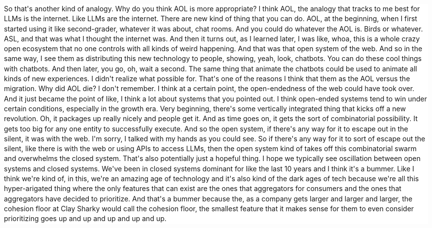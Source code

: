 So that's another kind of analogy.
Why do you think AOL is more appropriate?
I think AOL, the analogy that tracks to me best for LLMs
is the internet.
Like LLMs are the internet.
There are new kind of thing that you can do.
AOL, at the beginning, when I first started using it
like second-grader, whatever it was about, chat rooms.
And you could do whatever the AOL is.
Birds or whatever.
ASL, and that was what I thought the internet was.
And then it turns out, as I learned later,
I was like, whoa, this is a whole crazy open ecosystem
that no one controls with all kinds of weird happening.
And that was that open system of the web.
And so in the same way, I see them as distributing
this new technology to people, showing,
yeah, look, chatbots.
You can do these cool things with chatbots.
And then later, you go, oh, wait a second.
The same thing that animate the chatbots could be used
to animate all kinds of new experiences.
I didn't realize what possible for.
That's one of the reasons I think that them
as the AOL versus the migration.
Why did AOL die?
I don't remember.
I think at a certain point, the open-endedness
of the web could have took over.
And it just became the point of like,
I think a lot about systems that you pointed out.
I think open-ended systems tend to win
under certain conditions, especially in the growth era.
Very beginning, there's some vertically integrated thing
that kicks off a new revolution.
Oh, it packages up really nicely and people get it.
And as time goes on, it gets the sort of
combinatorial possibility.
It gets too big for any one entity to successfully execute.
And so the open system, if there's any way
for it to escape out in the silent, it was with the web.
I'm sorry, I talked with my hands as you could see.
So if there's any way for it to sort of escape out the silent,
like there is with the web or using APIs to access LLMs,
then the open system kind of takes off
this combinatorial swarm and overwhelms the closed system.
That's also potentially just a hopeful thing.
I hope we typically see oscillation
between open systems and closed systems.
We've been in closed systems dominant for like
the last 10 years and I think it's a bummer.
Like I think we're kind of,
in this, we're an amazing age of technology
and it's also kind of the dark ages of tech
because we're all this hyper-arigated thing
where the only features that can exist
are the ones that aggregators for consumers
and the ones that aggregators have decided to prioritize.
And that's a bummer because the,
as a company gets larger and larger and larger,
the cohesion floor at Clay Sharky would call the cohesion floor,
the smallest feature that it makes sense
for them to even consider prioritizing
goes up and up and up and up and up.